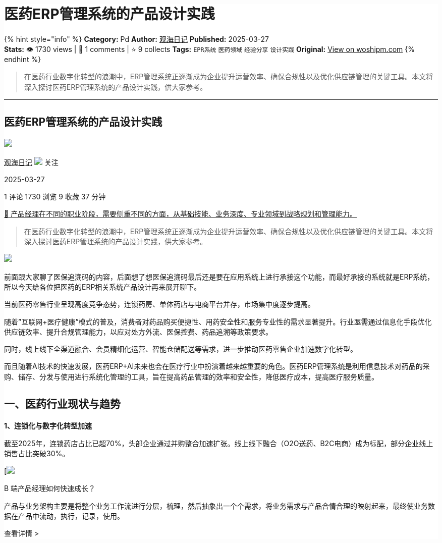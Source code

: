 # 医药ERP管理系统的产品设计实践
{% hint style="info" %}
**Category:** Pd
**Author:** [观海日记](https://www.woshipm.com/u/1561406)
**Published:** 2025-03-27  
**Stats:** 👁️ 1730 views | 💬 1 comments | ⭐ 9 collects
**Tags:** `EPR系统` `医药领域` `经验分享` `设计实践`
**Original:** [View on woshipm.com](https://www.woshipm.com/pd/6197611.html)
{% endhint %}
> 在医药行业数字化转型的浪潮中，ERP管理系统正逐渐成为企业提升运营效率、确保合规性以及优化供应链管理的关键工具。本文将深入探讨医药ERP管理系统的产品设计实践，供大家参考。

---

## 医药ERP管理系统的产品设计实践

[![](https://static.woshipm.com/view/woshipm_api_def_20231228141857_3746.jpg?imageView2/1/w/72/h/72/q/100)](https://www.woshipm.com/u/1561406)

[观海日记](https://www.woshipm.com/u/1561406) ![](https://static.woshipm.com/tag/1101_1@2x.png) 关注

2025-03-27

1 评论 1730 浏览 9 收藏 37 分钟

[🔗 产品经理在不同的职业阶段，需要侧重不同的方面，从基础技能、业务深度、专业领域到战略规划和管理能力。](https://ke.qidianla.com/courses/90pm)

> 在医药行业数字化转型的浪潮中，ERP管理系统正逐渐成为企业提升运营效率、确保合规性以及优化供应链管理的关键工具。本文将深入探讨医药ERP管理系统的产品设计实践，供大家参考。

![](https://image.woshipm.com/2023/04/17/ab0c221e-dcf5-11ed-9781-00163e0b5ff3.png)

前面跟大家聊了医保追溯码的内容，后面想了想医保追溯码最后还是要在应用系统上进行承接这个功能，而最好承接的系统就是ERP系统，所以今天给各位把医药的ERP相关系统产品设计再来展开聊下。

当前医药零售行业呈现高度竞争态势，连锁药房、单体药店与电商平台并存，市场集中度逐步提高。

随着”互联网+医疗健康”模式的普及，消费者对药品购买便捷性、用药安全性和服务专业性的需求显著提升。行业亟需通过信息化手段优化供应链效率、提升合规管理能力，以应对处方外流、医保控费、药品追溯等政策要求。

同时，线上线下全渠道融合、会员精细化运营、智能仓储配送等需求，进一步推动医药零售企业加速数字化转型。

而且随着AI技术的快速发展，医药ERP+AI未来也会在医疗行业中扮演着越来越重要的角色。医药ERP管理系统是利用信息技术对药品的采购、储存、分发与使用进行系统化管理的工具，旨在提高药品管理的效率和安全性，降低医疗成本，提高医疗服务质量。

## 一、医药行业现状与趋势

**1、连锁化与数字化转型加速**

截至2025年，连锁药店占比已超70%，头部企业通过并购整合加速扩张。线上线下融合（O2O送药、B2C电商）成为标配，部分企业线上销售占比突破30%。

[![](https://image.woshipm.com/2023/08/02/a53a469e-30e3-11ee-88e7-00163e0b5ff3.png)

B 端产品经理如何快速成长？

产品与业务架构主要是将整个业务工作流进行分层，梳理，然后抽象出一个个需求，将业务需求与产品合情合理的映射起来，最终使业务数据在产品中流动，执行，记录，使用。

查看详情 >
